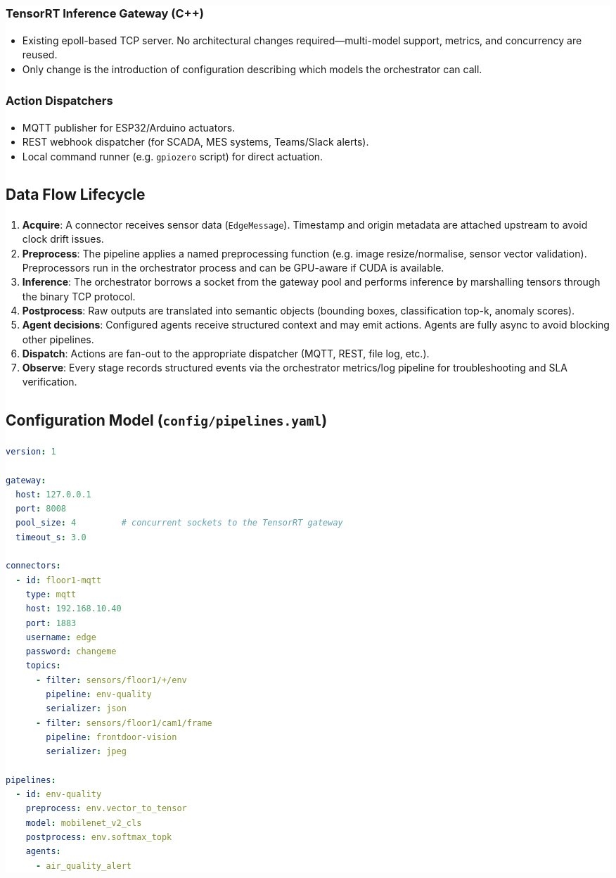### TensorRT Inference Gateway (C++)
- Existing epoll-based TCP server. No architectural changes required—multi-model support, metrics, and concurrency are reused.
- Only change is the introduction of configuration describing which models the orchestrator can call.

### Action Dispatchers
- MQTT publisher for ESP32/Arduino actuators.
- REST webhook dispatcher (for SCADA, MES systems, Teams/Slack alerts).
- Local command runner (e.g. `gpiozero` script) for direct actuation.

## Data Flow Lifecycle

1. **Acquire**: A connector receives sensor data (`EdgeMessage`). Timestamp and origin metadata are attached upstream to avoid clock drift issues.
2. **Preprocess**: The pipeline applies a named preprocessing function (e.g. image resize/normalise, sensor vector validation). Preprocessors run in the orchestrator process and can be GPU-aware if CUDA is available.
3. **Inference**: The orchestrator borrows a socket from the gateway pool and performs inference by marshalling tensors through the binary TCP protocol.
4. **Postprocess**: Raw outputs are translated into semantic objects (bounding boxes, classification top-k, anomaly scores).
5. **Agent decisions**: Configured agents receive structured context and may emit actions. Agents are fully async to avoid blocking other pipelines.
6. **Dispatch**: Actions are fan-out to the appropriate dispatcher (MQTT, REST, file log, etc.).
7. **Observe**: Every stage records structured events via the orchestrator metrics/log pipeline for troubleshooting and SLA verification.

## Configuration Model (`config/pipelines.yaml`)

```yaml
version: 1

gateway:
  host: 127.0.0.1
  port: 8008
  pool_size: 4         # concurrent sockets to the TensorRT gateway
  timeout_s: 3.0

connectors:
  - id: floor1-mqtt
    type: mqtt
    host: 192.168.10.40
    port: 1883
    username: edge
    password: changeme
    topics:
      - filter: sensors/floor1/+/env
        pipeline: env-quality
        serializer: json
      - filter: sensors/floor1/cam1/frame
        pipeline: frontdoor-vision
        serializer: jpeg

pipelines:
  - id: env-quality
    preprocess: env.vector_to_tensor
    model: mobilenet_v2_cls
    postprocess: env.softmax_topk
    agents:
      - air_quality_alert

```
